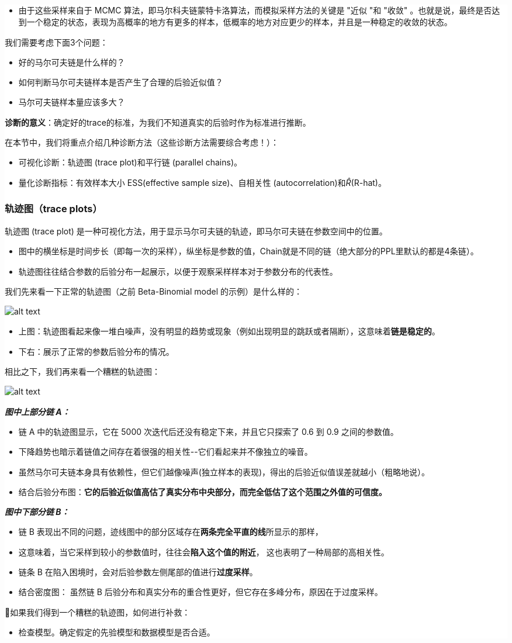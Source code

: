 - 由于这些采样来自于 MCMC 算法，即马尔科夫链蒙特卡洛算法，而模拟采样方法的关键是 "近似 "和 "收敛" 。也就是说，最终是否达到一个稳定的状态，表现为高概率的地方有更多的样本，低概率的地方对应更少的样本，并且是一种稳定的收敛的状态。

我们需要考虑下面3个问题：

- 好的马尔可夫链是什么样的？

- 如何判断马尔可夫链样本是否产生了合理的后验近似值？

- 马尔可夫链样本量应该多大？

**诊断的意义**：确定好的trace的标准，为我们不知道真实的后验时作为标准进行推断。

在本节中，我们将重点介绍几种诊断方法（这些诊断方法需要综合考虑！）：

- 可视化诊断：轨迹图 (trace plot)和平行链 (parallel chains)。

- 量化诊断指标：有效样本大小 ESS(effective sample size)、自相关性 (autocorrelation)和$\widehat{R}$(R-hat)。

### 轨迹图（trace plots）

轨迹图 (trace plot) 是一种可视化方法，用于显示马尔可夫链的轨迹，即马尔可夫链在参数空间中的位置。

- 图中的横坐标是时间步长（即每一次的采样），纵坐标是参数的值，Chain就是不同的链（绝大部分的PPL里默认的都是4条链）。

- 轨迹图往往结合参数的后验分布一起展示，以便于观察采样样本对于参数分布的代表性。

我们先来看一下正常的轨迹图（之前 Beta-Binomial model 的示例）是什么样的：

![alt text](image-6.png)

- 上图：轨迹图看起来像一堆白噪声，没有明显的趋势或现象（例如出现明显的跳跃或者隔断），这意味着**链是稳定的**。

- 下右：展示了正常的参数后验分布的情况。

相比之下，我们再来看一个糟糕的轨迹图：

![alt text](image-7.png)

***图中上部分链 A：***

- 链 A 中的轨迹图显示，它在 5000 次迭代后还没有稳定下来，并且它只探索了 0.6 到 0.9 之间的参数值。

- 下降趋势也暗示着链值之间存在着很强的相关性--它们看起来并不像独立的噪音。

- 虽然马尔可夫链本身具有依赖性，但它们越像噪声(独立样本的表现)，得出的后验近似值误差就越小（粗略地说）。

- 结合后验分布图：**它的后验近似值高估了真实分布中央部分，而完全低估了这个范围之外值的可信度。**

***图中下部分链 B：***

- 链 B 表现出不同的问题，迹线图中的部分区域存在**两条完全平直的线**所显示的那样，

- 这意味着，当它采样到较小的参数值时，往往会**陷入这个值的附近**， 这也表明了一种局部的高相关性。

- 链条 B 在陷入困境时，会对后验参数左侧尾部的值进行**过度采样**。

- 结合密度图：
虽然链 B 后验分布和真实分布的重合性更好，但它存在多峰分布，原因在于过度采样。

📍如果我们得到一个糟糕的轨迹图，如何进行补救：

- 检查模型。确定假定的先验模型和数据模型是否合适。

